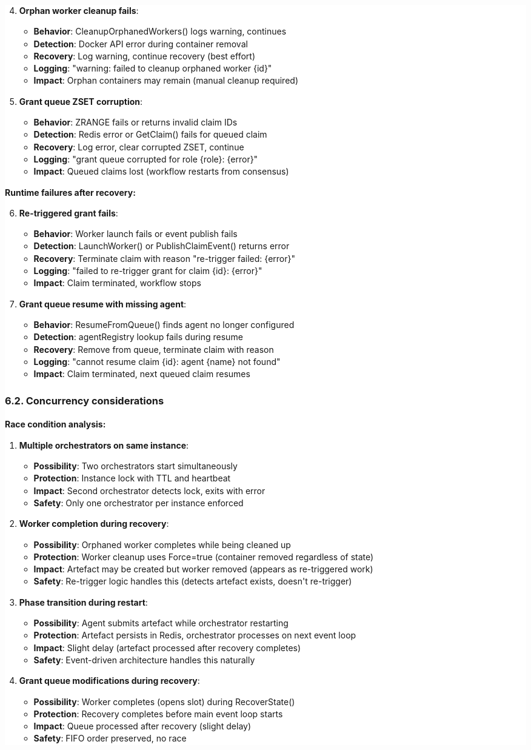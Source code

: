4. **Orphan worker cleanup fails**:
   - **Behavior**: CleanupOrphanedWorkers() logs warning, continues
   - **Detection**: Docker API error during container removal
   - **Recovery**: Log warning, continue recovery (best effort)
   - **Logging**: "warning: failed to cleanup orphaned worker {id}"
   - **Impact**: Orphan containers may remain (manual cleanup required)

5. **Grant queue ZSET corruption**:
   - **Behavior**: ZRANGE fails or returns invalid claim IDs
   - **Detection**: Redis error or GetClaim() fails for queued claim
   - **Recovery**: Log error, clear corrupted ZSET, continue
   - **Logging**: "grant queue corrupted for role {role}: {error}"
   - **Impact**: Queued claims lost (workflow restarts from consensus)

**Runtime failures after recovery:**

6. **Re-triggered grant fails**:
   - **Behavior**: Worker launch fails or event publish fails
   - **Detection**: LaunchWorker() or PublishClaimEvent() returns error
   - **Recovery**: Terminate claim with reason "re-trigger failed: {error}"
   - **Logging**: "failed to re-trigger grant for claim {id}: {error}"
   - **Impact**: Claim terminated, workflow stops

7. **Grant queue resume with missing agent**:
   - **Behavior**: ResumeFromQueue() finds agent no longer configured
   - **Detection**: agentRegistry lookup fails during resume
   - **Recovery**: Remove from queue, terminate claim with reason
   - **Logging**: "cannot resume claim {id}: agent {name} not found"
   - **Impact**: Claim terminated, next queued claim resumes

### **6.2. Concurrency considerations**

**Race condition analysis:**

1. **Multiple orchestrators on same instance**:
   - **Possibility**: Two orchestrators start simultaneously
   - **Protection**: Instance lock with TTL and heartbeat
   - **Impact**: Second orchestrator detects lock, exits with error
   - **Safety**: Only one orchestrator per instance enforced

2. **Worker completion during recovery**:
   - **Possibility**: Orphaned worker completes while being cleaned up
   - **Protection**: Worker cleanup uses Force=true (container removed regardless of state)
   - **Impact**: Artefact may be created but worker removed (appears as re-triggered work)
   - **Safety**: Re-trigger logic handles this (detects artefact exists, doesn't re-trigger)

3. **Phase transition during restart**:
   - **Possibility**: Agent submits artefact while orchestrator restarting
   - **Protection**: Artefact persists in Redis, orchestrator processes on next event loop
   - **Impact**: Slight delay (artefact processed after recovery completes)
   - **Safety**: Event-driven architecture handles this naturally

4. **Grant queue modifications during recovery**:
   - **Possibility**: Worker completes (opens slot) during RecoverState()
   - **Protection**: Recovery completes before main event loop starts
   - **Impact**: Queue processed after recovery (slight delay)
   - **Safety**: FIFO order preserved, no race
